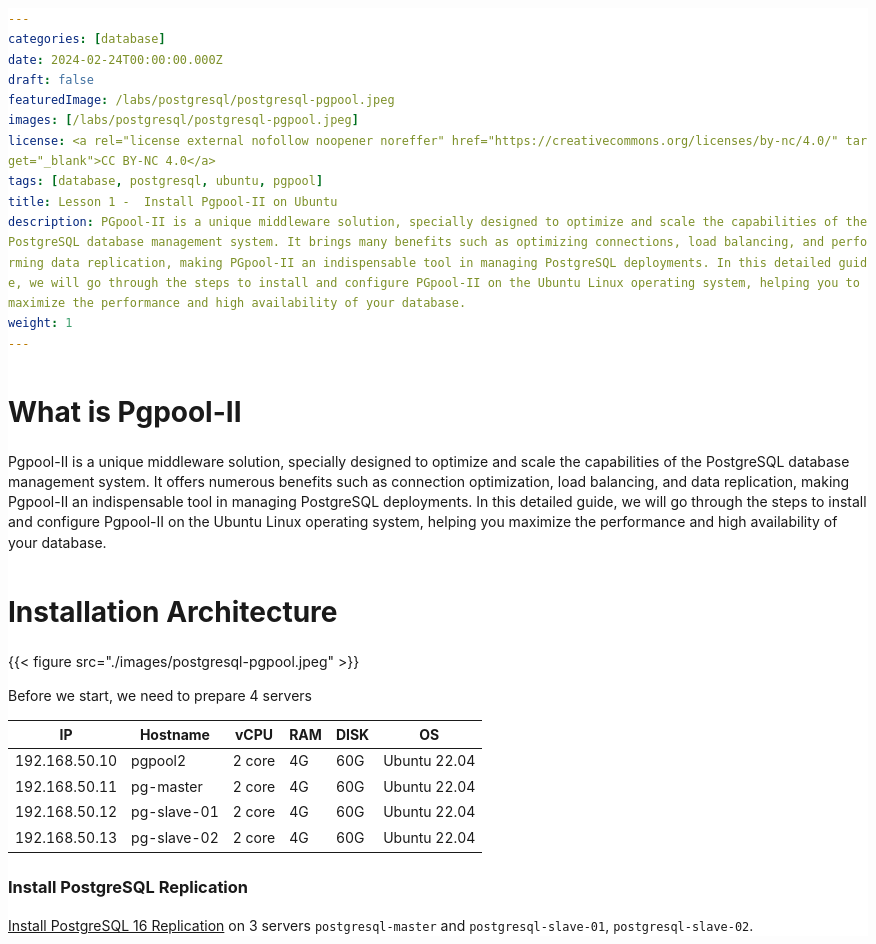 ```yaml
---
categories: [database]
date: 2024-02-24T00:00:00.000Z
draft: false
featuredImage: /labs/postgresql/postgresql-pgpool.jpeg
images: [/labs/postgresql/postgresql-pgpool.jpeg]
license: <a rel="license external nofollow noopener noreffer" href="https://creativecommons.org/licenses/by-nc/4.0/" target="_blank">CC BY-NC 4.0</a>
tags: [database, postgresql, ubuntu, pgpool]
title: Lesson 1 -  Install Pgpool-II on Ubuntu
description: PGpool-II is a unique middleware solution, specially designed to optimize and scale the capabilities of the PostgreSQL database management system. It brings many benefits such as optimizing connections, load balancing, and performing data replication, making PGpool-II an indispensable tool in managing PostgreSQL deployments. In this detailed guide, we will go through the steps to install and configure PGpool-II on the Ubuntu Linux operating system, helping you to maximize the performance and high availability of your database.
weight: 1
---
```


# What is Pgpool-II

Pgpool-II is a unique middleware solution, specially designed to optimize and scale the capabilities of the PostgreSQL database management system. It offers numerous benefits such as connection optimization, load balancing, and data replication, making Pgpool-II an indispensable tool in managing PostgreSQL deployments. In this detailed guide, we will go through the steps to install and configure Pgpool-II on the Ubuntu Linux operating system, helping you maximize the performance and high availability of your database.

# Installation Architecture

{{< figure src="./images/postgresql-pgpool.jpeg" >}}

Before we start, we need to prepare 4 servers

| IP            | Hostname    | vCPU   | RAM | DISK | OS           |
| ------------- | ----------- | ------ | --- | ---- | ------------ |
| 192.168.50.10 | pgpool2     | 2 core | 4G  | 60G  | Ubuntu 22.04 |
| 192.168.50.11 | pg-master   | 2 core | 4G  | 60G  | Ubuntu 22.04 |
| 192.168.50.12 | pg-slave-01 | 2 core | 4G  | 60G  | Ubuntu 22.04 |
| 192.168.50.13 | pg-slave-02 | 2 core | 4G  | 60G  | Ubuntu 22.04 |

### Install PostgreSQL Replication

[Install PostgreSQL 16 Replication](/thiet-lap-postgresql-replication-huong-chi-tiet-tung-buoc) on 3 servers `postgresql-master` and `postgresql-slave-01`, `postgresql-slave-02`.
